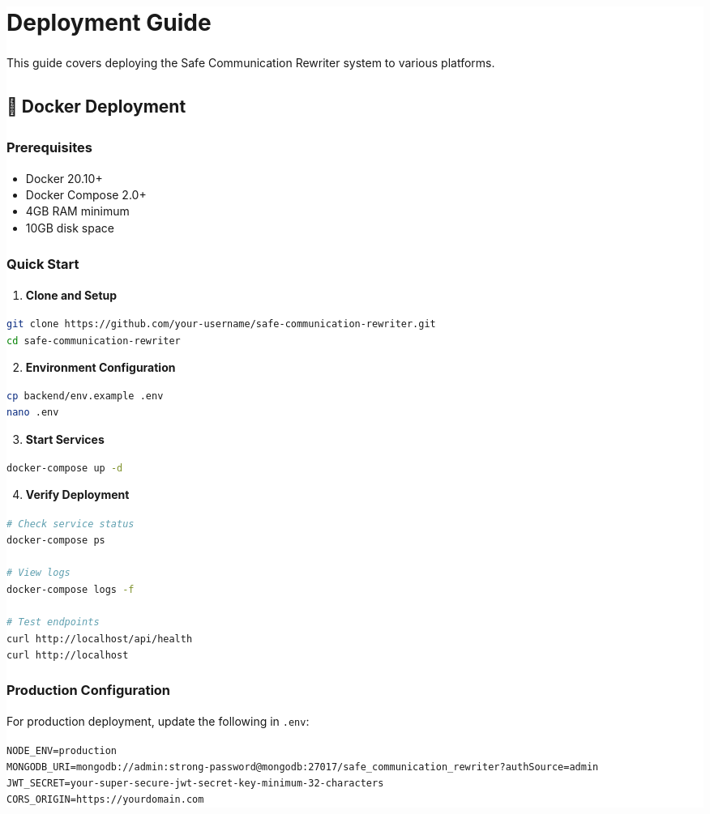 # Deployment Guide

This guide covers deploying the Safe Communication Rewriter system to various platforms.

## 🐳 Docker Deployment

### Prerequisites
- Docker 20.10+
- Docker Compose 2.0+
- 4GB RAM minimum
- 10GB disk space

### Quick Start

1. **Clone and Setup**
```bash
git clone https://github.com/your-username/safe-communication-rewriter.git
cd safe-communication-rewriter
```

2. **Environment Configuration**
```bash
cp backend/env.example .env
nano .env
```

3. **Start Services**
```bash
docker-compose up -d
```

4. **Verify Deployment**
```bash
# Check service status
docker-compose ps

# View logs
docker-compose logs -f

# Test endpoints
curl http://localhost/api/health
curl http://localhost
```

### Production Configuration

For production deployment, update the following in `.env`:

```env
NODE_ENV=production
MONGODB_URI=mongodb://admin:strong-password@mongodb:27017/safe_communication_rewriter?authSource=admin
JWT_SECRET=your-super-secure-jwt-secret-key-minimum-32-characters
CORS_ORIGIN=https://yourdomain.com
```
